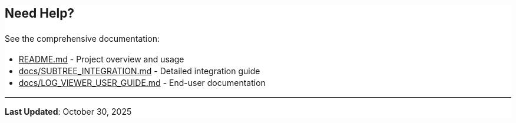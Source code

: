 ## Need Help?

See the comprehensive documentation:
- [README.md](README.md) - Project overview and usage
- [docs/SUBTREE_INTEGRATION.md](docs/SUBTREE_INTEGRATION.md) - Detailed integration guide
- [docs/LOG_VIEWER_USER_GUIDE.md](docs/LOG_VIEWER_USER_GUIDE.md) - End-user documentation

---

**Last Updated**: October 30, 2025
